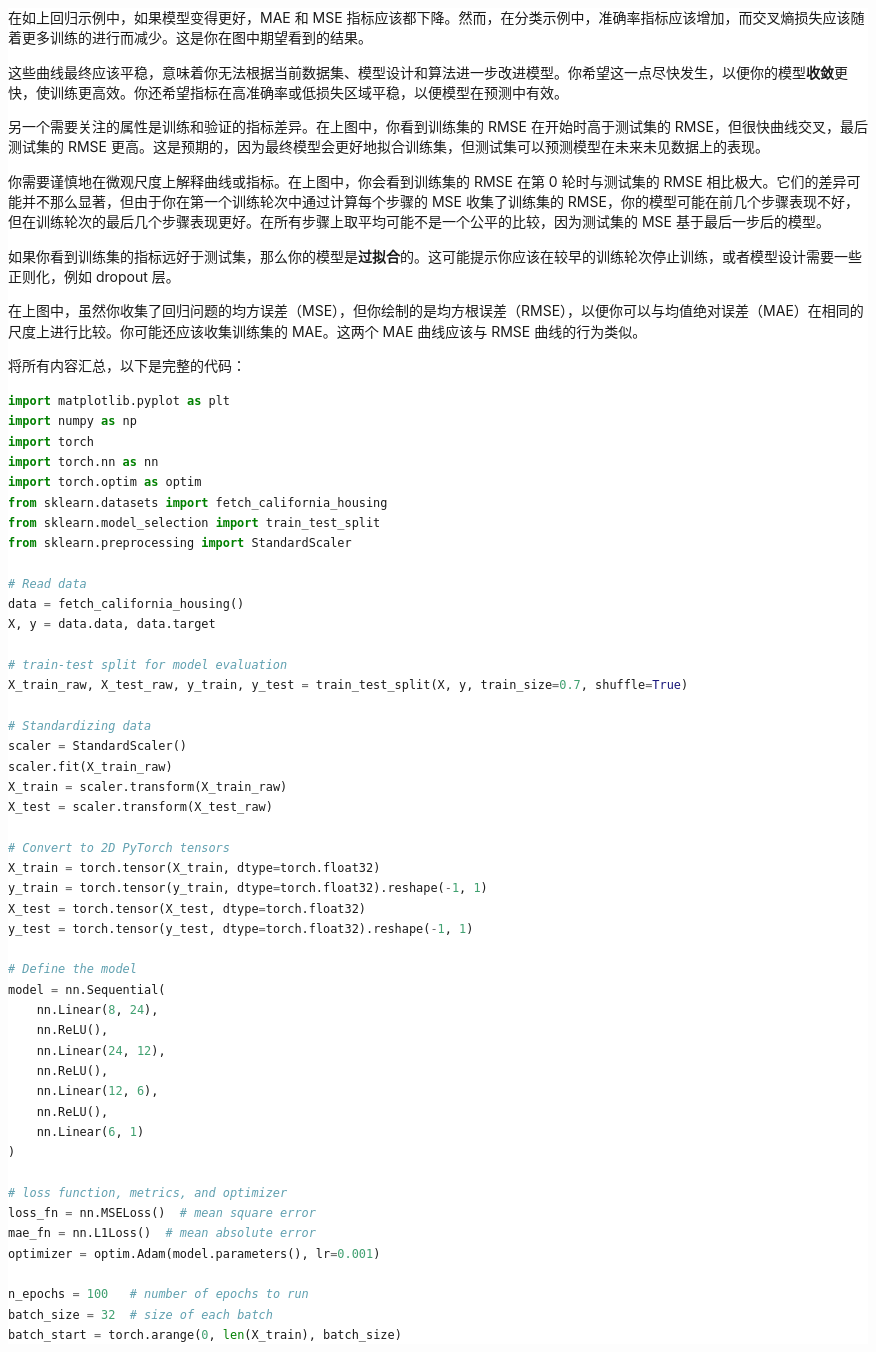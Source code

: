 在如上回归示例中，如果模型变得更好，MAE 和 MSE 指标应该都下降。然而，在分类示例中，准确率指标应该增加，而交叉熵损失应该随着更多训练的进行而减少。这是你在图中期望看到的结果。

这些曲线最终应该平稳，意味着你无法根据当前数据集、模型设计和算法进一步改进模型。你希望这一点尽快发生，以便你的模型**收敛**更快，使训练更高效。你还希望指标在高准确率或低损失区域平稳，以便模型在预测中有效。

另一个需要关注的属性是训练和验证的指标差异。在上图中，你看到训练集的 RMSE 在开始时高于测试集的 RMSE，但很快曲线交叉，最后测试集的 RMSE 更高。这是预期的，因为最终模型会更好地拟合训练集，但测试集可以预测模型在未来未见数据上的表现。

你需要谨慎地在微观尺度上解释曲线或指标。在上图中，你会看到训练集的 RMSE 在第 0 轮时与测试集的 RMSE 相比极大。它们的差异可能并不那么显著，但由于你在第一个训练轮次中通过计算每个步骤的 MSE 收集了训练集的 RMSE，你的模型可能在前几个步骤表现不好，但在训练轮次的最后几个步骤表现更好。在所有步骤上取平均可能不是一个公平的比较，因为测试集的 MSE 基于最后一步后的模型。

如果你看到训练集的指标远好于测试集，那么你的模型是**过拟合**的。这可能提示你应该在较早的训练轮次停止训练，或者模型设计需要一些正则化，例如 dropout 层。

在上图中，虽然你收集了回归问题的均方误差（MSE），但你绘制的是均方根误差（RMSE），以便你可以与均值绝对误差（MAE）在相同的尺度上进行比较。你可能还应该收集训练集的 MAE。这两个 MAE 曲线应该与 RMSE 曲线的行为类似。

将所有内容汇总，以下是完整的代码：

```py
import matplotlib.pyplot as plt
import numpy as np
import torch
import torch.nn as nn
import torch.optim as optim
from sklearn.datasets import fetch_california_housing
from sklearn.model_selection import train_test_split
from sklearn.preprocessing import StandardScaler

# Read data
data = fetch_california_housing()
X, y = data.data, data.target

# train-test split for model evaluation
X_train_raw, X_test_raw, y_train, y_test = train_test_split(X, y, train_size=0.7, shuffle=True)

# Standardizing data
scaler = StandardScaler()
scaler.fit(X_train_raw)
X_train = scaler.transform(X_train_raw)
X_test = scaler.transform(X_test_raw)

# Convert to 2D PyTorch tensors
X_train = torch.tensor(X_train, dtype=torch.float32)
y_train = torch.tensor(y_train, dtype=torch.float32).reshape(-1, 1)
X_test = torch.tensor(X_test, dtype=torch.float32)
y_test = torch.tensor(y_test, dtype=torch.float32).reshape(-1, 1)

# Define the model
model = nn.Sequential(
    nn.Linear(8, 24),
    nn.ReLU(),
    nn.Linear(24, 12),
    nn.ReLU(),
    nn.Linear(12, 6),
    nn.ReLU(),
    nn.Linear(6, 1)
)

# loss function, metrics, and optimizer
loss_fn = nn.MSELoss()  # mean square error
mae_fn = nn.L1Loss()  # mean absolute error
optimizer = optim.Adam(model.parameters(), lr=0.001)

n_epochs = 100   # number of epochs to run
batch_size = 32  # size of each batch
batch_start = torch.arange(0, len(X_train), batch_size)

```